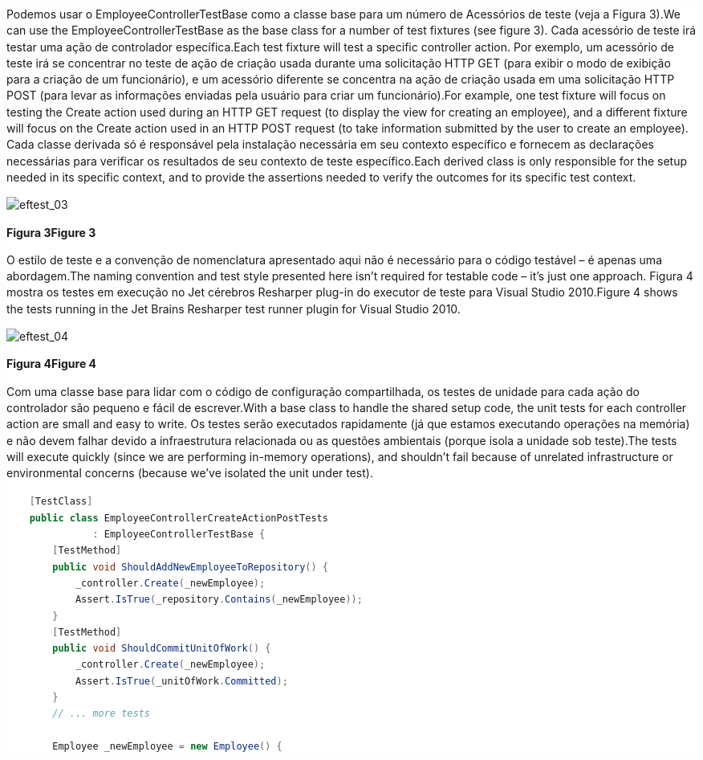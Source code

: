<span data-ttu-id="86e96-295">Podemos usar o EmployeeControllerTestBase como a classe base para um número de Acessórios de teste (veja a Figura 3).</span><span class="sxs-lookup"><span data-stu-id="86e96-295">We can use the EmployeeControllerTestBase as the base class for a number of test fixtures (see figure 3).</span></span> <span data-ttu-id="86e96-296">Cada acessório de teste irá testar uma ação de controlador específica.</span><span class="sxs-lookup"><span data-stu-id="86e96-296">Each test fixture will test a specific controller action.</span></span> <span data-ttu-id="86e96-297">Por exemplo, um acessório de teste irá se concentrar no teste de ação de criação usada durante uma solicitação HTTP GET (para exibir o modo de exibição para a criação de um funcionário), e um acessório diferente se concentra na ação de criação usada em uma solicitação HTTP POST (para levar as informações enviadas pela usuário para criar um funcionário).</span><span class="sxs-lookup"><span data-stu-id="86e96-297">For example, one test fixture will focus on testing the Create action used during an HTTP GET request (to display the view for creating an employee), and a different fixture will focus on the Create action used in an HTTP POST request (to take information submitted by the user to create an employee).</span></span> <span data-ttu-id="86e96-298">Cada classe derivada só é responsável pela instalação necessária em seu contexto específico e fornecem as declarações necessárias para verificar os resultados de seu contexto de teste específico.</span><span class="sxs-lookup"><span data-stu-id="86e96-298">Each derived class is only responsible for the setup needed in its specific context, and to provide the assertions needed to verify the outcomes for its specific test context.</span></span>

![eftest_03](~/ef6/media/eftest-03.png)

<span data-ttu-id="86e96-300">**Figura 3**</span><span class="sxs-lookup"><span data-stu-id="86e96-300">**Figure 3**</span></span>

<span data-ttu-id="86e96-301">O estilo de teste e a convenção de nomenclatura apresentado aqui não é necessário para o código testável – é apenas uma abordagem.</span><span class="sxs-lookup"><span data-stu-id="86e96-301">The naming convention and test style presented here isn’t required for testable code – it’s just one approach.</span></span> <span data-ttu-id="86e96-302">Figura 4 mostra os testes em execução no Jet cérebros Resharper plug-in do executor de teste para Visual Studio 2010.</span><span class="sxs-lookup"><span data-stu-id="86e96-302">Figure 4 shows the tests running in the Jet Brains Resharper test runner plugin for Visual Studio 2010.</span></span>

![eftest_04](~/ef6/media/eftest-04.png)

<span data-ttu-id="86e96-304">**Figura 4**</span><span class="sxs-lookup"><span data-stu-id="86e96-304">**Figure 4**</span></span>

<span data-ttu-id="86e96-305">Com uma classe base para lidar com o código de configuração compartilhada, os testes de unidade para cada ação do controlador são pequeno e fácil de escrever.</span><span class="sxs-lookup"><span data-stu-id="86e96-305">With a base class to handle the shared setup code, the unit tests for each controller action are small and easy to write.</span></span> <span data-ttu-id="86e96-306">Os testes serão executados rapidamente (já que estamos executando operações na memória) e não devem falhar devido a infraestrutura relacionada ou as questões ambientais (porque isola a unidade sob teste).</span><span class="sxs-lookup"><span data-stu-id="86e96-306">The tests will execute quickly (since we are performing in-memory operations), and shouldn’t fail because of unrelated infrastructure or environmental concerns (because we’ve isolated the unit under test).</span></span>

``` csharp
    [TestClass]
    public class EmployeeControllerCreateActionPostTests
               : EmployeeControllerTestBase {
        [TestMethod]
        public void ShouldAddNewEmployeeToRepository() {
            _controller.Create(_newEmployee);
            Assert.IsTrue(_repository.Contains(_newEmployee));
        }
        [TestMethod]
        public void ShouldCommitUnitOfWork() {
            _controller.Create(_newEmployee);
            Assert.IsTrue(_unitOfWork.Committed);
        }
        // ... more tests

        Employee _newEmployee = new Employee() {
```